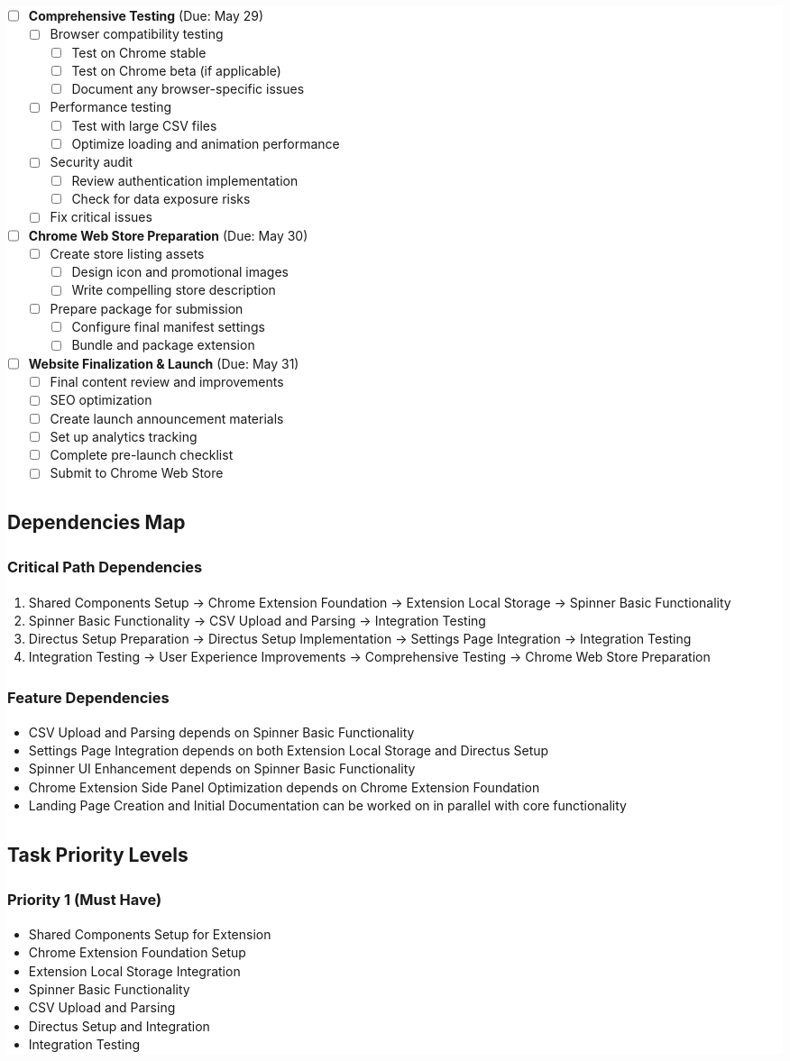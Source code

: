 - [ ] **Comprehensive Testing** (Due: May 29)
  - [ ] Browser compatibility testing
    - [ ] Test on Chrome stable
    - [ ] Test on Chrome beta (if applicable)
    - [ ] Document any browser-specific issues
  - [ ] Performance testing
    - [ ] Test with large CSV files
    - [ ] Optimize loading and animation performance
  - [ ] Security audit
    - [ ] Review authentication implementation
    - [ ] Check for data exposure risks
  - [ ] Fix critical issues

- [ ] **Chrome Web Store Preparation** (Due: May 30)
  - [ ] Create store listing assets
    - [ ] Design icon and promotional images
    - [ ] Write compelling store description
  - [ ] Prepare package for submission
    - [ ] Configure final manifest settings
    - [ ] Bundle and package extension

- [ ] **Website Finalization & Launch** (Due: May 31)
  - [ ] Final content review and improvements
  - [ ] SEO optimization
  - [ ] Create launch announcement materials
  - [ ] Set up analytics tracking
  - [ ] Complete pre-launch checklist
  - [ ] Submit to Chrome Web Store

## Dependencies Map

### Critical Path Dependencies
1. Shared Components Setup → Chrome Extension Foundation → Extension Local Storage → Spinner Basic Functionality
2. Spinner Basic Functionality → CSV Upload and Parsing → Integration Testing
3. Directus Setup Preparation → Directus Setup Implementation → Settings Page Integration → Integration Testing
4. Integration Testing → User Experience Improvements → Comprehensive Testing → Chrome Web Store Preparation

### Feature Dependencies
- CSV Upload and Parsing depends on Spinner Basic Functionality
- Settings Page Integration depends on both Extension Local Storage and Directus Setup
- Spinner UI Enhancement depends on Spinner Basic Functionality
- Chrome Extension Side Panel Optimization depends on Chrome Extension Foundation
- Landing Page Creation and Initial Documentation can be worked on in parallel with core functionality

## Task Priority Levels

### Priority 1 (Must Have)
- Shared Components Setup for Extension
- Chrome Extension Foundation Setup
- Extension Local Storage Integration
- Spinner Basic Functionality
- CSV Upload and Parsing
- Directus Setup and Integration
- Integration Testing
